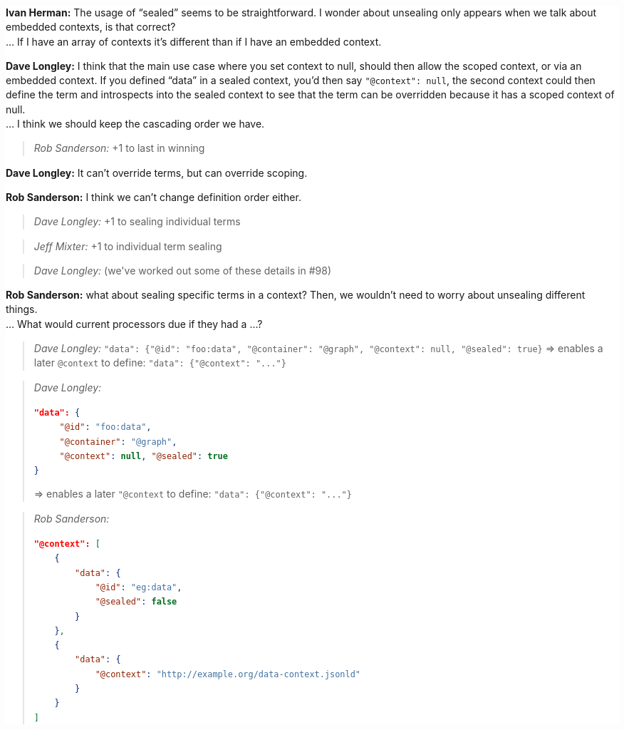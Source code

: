 **Ivan Herman:** The usage of “sealed” seems to be straightforward. I wonder about unsealing only appears when we talk about embedded contexts, is that correct?  
… If I have an array of contexts it’s different than if I have an embedded context.  

**Dave Longley:** I think that the main use case where you set context to null, should then allow the scoped context, or via an embedded context. If you defined “data” in a sealed context, you’d then say `"@context": null`, the second context could then define the term and introspects into the sealed context to see that the term can be overridden because it has a scoped context of null.  
… I think we should keep the cascading order we have.  

> *Rob Sanderson:* +1 to last in winning

**Dave Longley:** It can’t override terms, but can override scoping.  

**Rob Sanderson:** I think we can’t change definition order either.  

> *Dave Longley:* +1 to sealing individual terms

> *Jeff Mixter:* +1 to individual term sealing

> *Dave Longley:* (we've worked out some of these details in #98)

**Rob Sanderson:** what about sealing specific terms in a context? Then, we wouldn’t need to worry about unsealing different things.  
… What would current processors due if they had a …?  

> *Dave Longley:* `"data": {"@id": "foo:data", "@container": "@graph", "@context": null, "@sealed": true}` => enables a later `@context` to define: `"data": {"@context": "..."}`

> *Dave Longley:* 
> ```json
> "data": {
>      "@id": "foo:data", 
>      "@container": "@graph", 
>      "@context": null, "@sealed": true
>}
>``` 
>=> enables a later `"@context` to define: `"data": {"@context": "..."}`


> *Rob Sanderson:* 
> ```json
> "@context": [
>     {
>         "data": {
>             "@id": "eg:data", 
>             "@sealed": false
>         }
>     },
>     {
>         "data": {
>             "@context": "http://example.org/data-context.jsonld"
>         }
>     }
> ]
> ```
